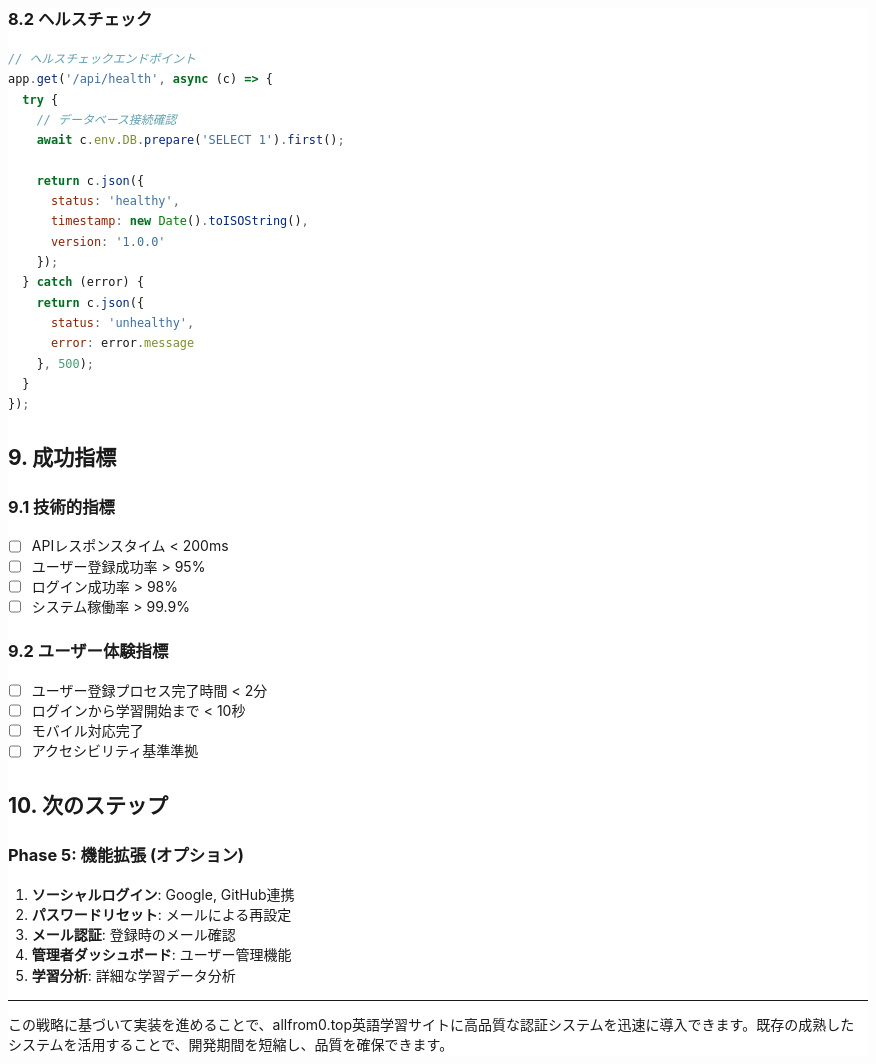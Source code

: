### 8.2 ヘルスチェック
```javascript
// ヘルスチェックエンドポイント
app.get('/api/health', async (c) => {
  try {
    // データベース接続確認
    await c.env.DB.prepare('SELECT 1').first();
    
    return c.json({
      status: 'healthy',
      timestamp: new Date().toISOString(),
      version: '1.0.0'
    });
  } catch (error) {
    return c.json({
      status: 'unhealthy',
      error: error.message
    }, 500);
  }
});
```

## 9. 成功指標

### 9.1 技術的指標
- [ ] APIレスポンスタイム < 200ms
- [ ] ユーザー登録成功率 > 95%
- [ ] ログイン成功率 > 98%
- [ ] システム稼働率 > 99.9%

### 9.2 ユーザー体験指標
- [ ] ユーザー登録プロセス完了時間 < 2分
- [ ] ログインから学習開始まで < 10秒
- [ ] モバイル対応完了
- [ ] アクセシビリティ基準準拠

## 10. 次のステップ

### Phase 5: 機能拡張 (オプション)
1. **ソーシャルログイン**: Google, GitHub連携
2. **パスワードリセット**: メールによる再設定
3. **メール認証**: 登録時のメール確認
4. **管理者ダッシュボード**: ユーザー管理機能
5. **学習分析**: 詳細な学習データ分析

---

この戦略に基づいて実装を進めることで、allfrom0.top英語学習サイトに高品質な認証システムを迅速に導入できます。既存の成熟したシステムを活用することで、開発期間を短縮し、品質を確保できます。